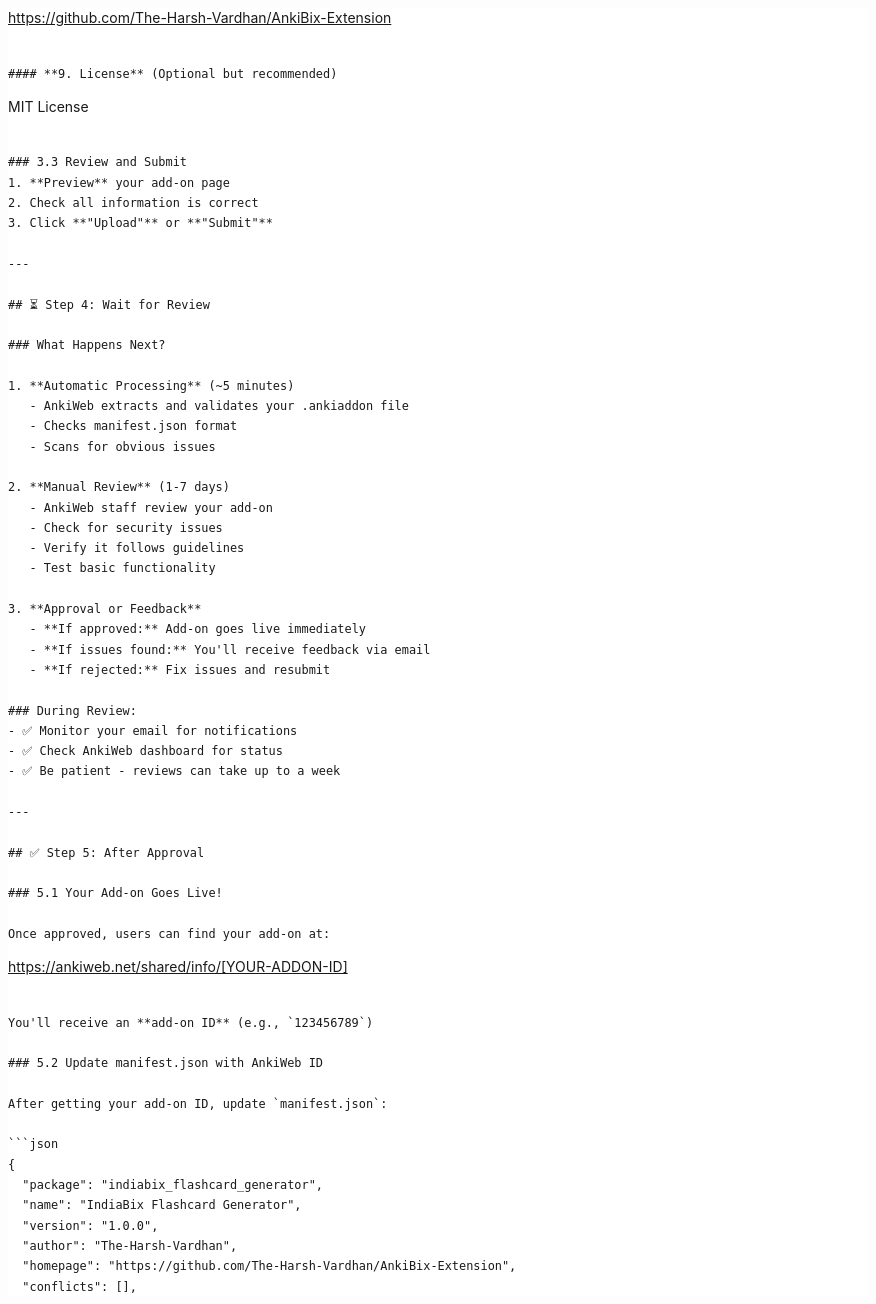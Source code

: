 https://github.com/The-Harsh-Vardhan/AnkiBix-Extension
```

#### **9. License** (Optional but recommended)
```
MIT License
```

### 3.3 Review and Submit
1. **Preview** your add-on page
2. Check all information is correct
3. Click **"Upload"** or **"Submit"**

---

## ⏳ Step 4: Wait for Review

### What Happens Next?

1. **Automatic Processing** (~5 minutes)
   - AnkiWeb extracts and validates your .ankiaddon file
   - Checks manifest.json format
   - Scans for obvious issues

2. **Manual Review** (1-7 days)
   - AnkiWeb staff review your add-on
   - Check for security issues
   - Verify it follows guidelines
   - Test basic functionality

3. **Approval or Feedback**
   - **If approved:** Add-on goes live immediately
   - **If issues found:** You'll receive feedback via email
   - **If rejected:** Fix issues and resubmit

### During Review:
- ✅ Monitor your email for notifications
- ✅ Check AnkiWeb dashboard for status
- ✅ Be patient - reviews can take up to a week

---

## ✅ Step 5: After Approval

### 5.1 Your Add-on Goes Live!

Once approved, users can find your add-on at:
```
https://ankiweb.net/shared/info/[YOUR-ADDON-ID]
```

You'll receive an **add-on ID** (e.g., `123456789`)

### 5.2 Update manifest.json with AnkiWeb ID

After getting your add-on ID, update `manifest.json`:

```json
{
  "package": "indiabix_flashcard_generator",
  "name": "IndiaBix Flashcard Generator",
  "version": "1.0.0",
  "author": "The-Harsh-Vardhan",
  "homepage": "https://github.com/The-Harsh-Vardhan/AnkiBix-Extension",
  "conflicts": [],
```